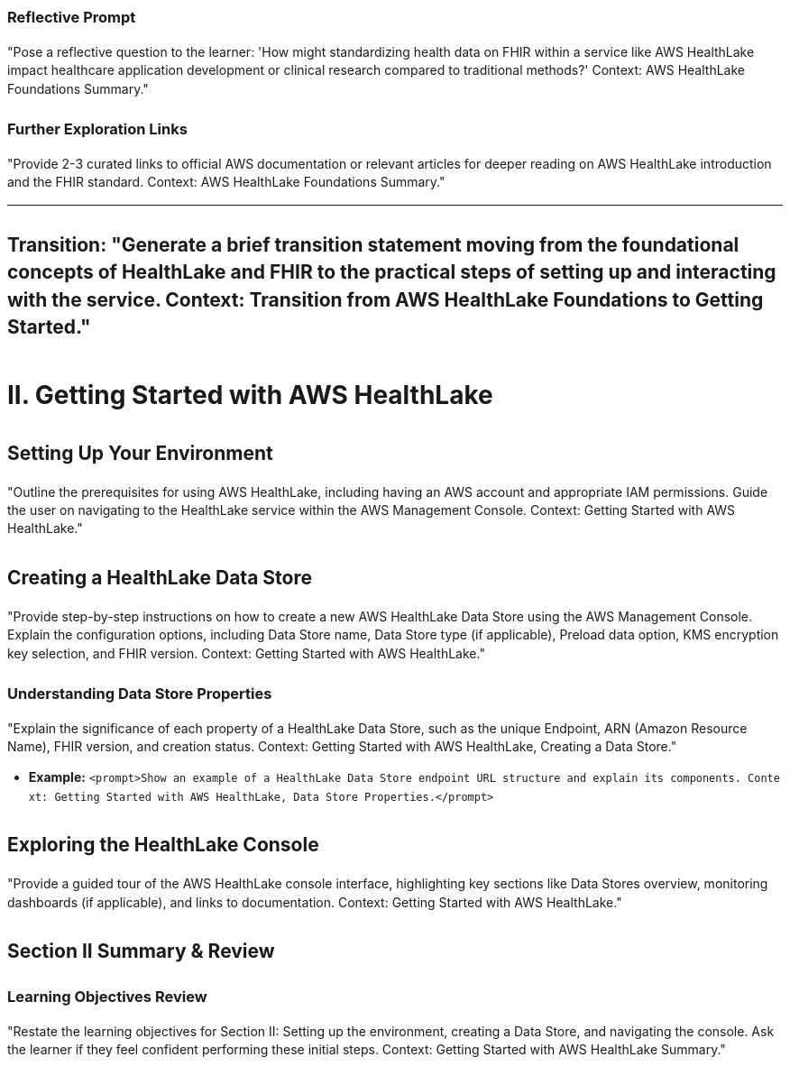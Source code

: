 ### Reflective Prompt
"<prompt>Pose a reflective question to the learner: 'How might standardizing health data on FHIR within a service like AWS HealthLake impact healthcare application development or clinical research compared to traditional methods?' Context: AWS HealthLake Foundations Summary.</prompt>"

### Further Exploration Links
"<prompt>Provide 2-3 curated links to official AWS documentation or relevant articles for deeper reading on AWS HealthLake introduction and the FHIR standard. Context: AWS HealthLake Foundations Summary.</prompt>"

---
**Transition:** "<prompt>Generate a brief transition statement moving from the foundational concepts of HealthLake and FHIR to the practical steps of setting up and interacting with the service. Context: Transition from AWS HealthLake Foundations to Getting Started.</prompt>"
---

# II. Getting Started with AWS HealthLake

## Setting Up Your Environment
"<prompt>Outline the prerequisites for using AWS HealthLake, including having an AWS account and appropriate IAM permissions. Guide the user on navigating to the HealthLake service within the AWS Management Console. Context: Getting Started with AWS HealthLake.</prompt>"

## Creating a HealthLake Data Store
"<prompt>Provide step-by-step instructions on how to create a new AWS HealthLake Data Store using the AWS Management Console. Explain the configuration options, including Data Store name, Data Store type (if applicable), Preload data option, KMS encryption key selection, and FHIR version. Context: Getting Started with AWS HealthLake.</prompt>"

### Understanding Data Store Properties
"<prompt>Explain the significance of each property of a HealthLake Data Store, such as the unique Endpoint, ARN (Amazon Resource Name), FHIR version, and creation status. Context: Getting Started with AWS HealthLake, Creating a Data Store.</prompt>"
*   **Example:** `<prompt>Show an example of a HealthLake Data Store endpoint URL structure and explain its components. Context: Getting Started with AWS HealthLake, Data Store Properties.</prompt>`

## Exploring the HealthLake Console
"<prompt>Provide a guided tour of the AWS HealthLake console interface, highlighting key sections like Data Stores overview, monitoring dashboards (if applicable), and links to documentation. Context: Getting Started with AWS HealthLake.</prompt>"

## Section II Summary & Review

### Learning Objectives Review
"<prompt>Restate the learning objectives for Section II: Setting up the environment, creating a Data Store, and navigating the console. Ask the learner if they feel confident performing these initial steps. Context: Getting Started with AWS HealthLake Summary.</prompt>"
